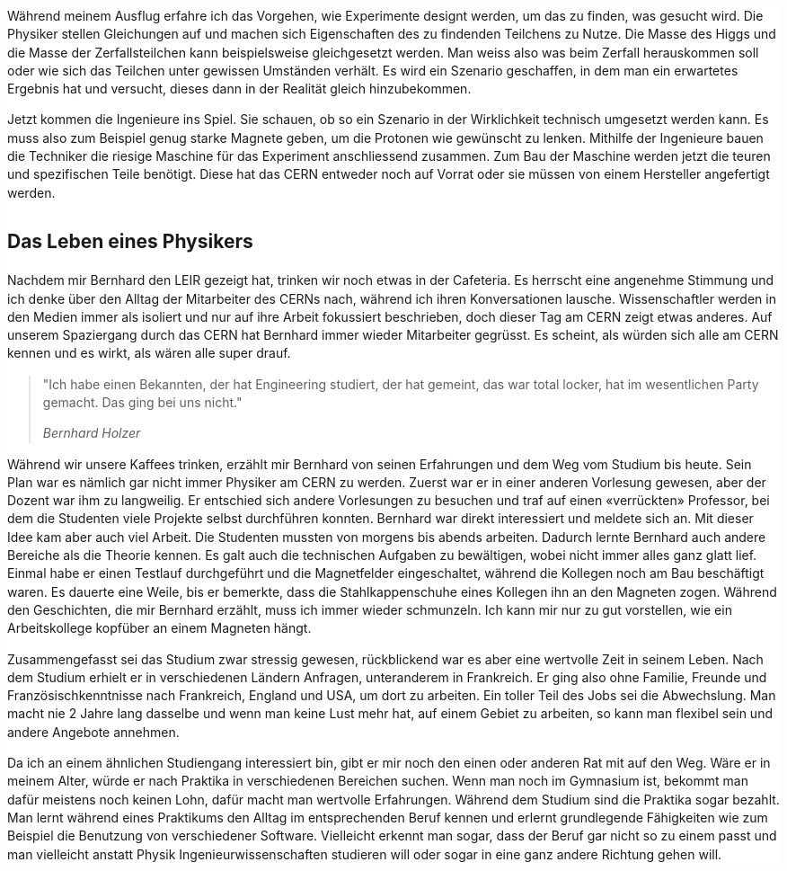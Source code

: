 Während meinem Ausflug erfahre ich das Vorgehen, wie Experimente designt werden, um das zu finden, was gesucht wird. Die Physiker stellen Gleichungen auf und machen sich Eigenschaften des zu findenden Teilchens zu Nutze. Die Masse des Higgs und die Masse der Zerfallsteilchen kann beispielsweise gleichgesetzt werden. Man weiss also was beim Zerfall herauskommen soll oder wie sich das Teilchen unter gewissen Umständen verhält. Es wird ein Szenario geschaffen, in dem man ein erwartetes Ergebnis hat und versucht, dieses dann in der Realität gleich hinzubekommen.

Jetzt kommen die Ingenieure ins Spiel. Sie schauen, ob so ein Szenario in der Wirklichkeit technisch umgesetzt werden kann. Es muss also zum Beispiel genug starke Magnete geben, um die Protonen wie gewünscht zu lenken. Mithilfe der Ingenieure bauen die Techniker die riesige Maschine für das Experiment anschliessend zusammen. Zum Bau der Maschine werden jetzt die teuren und spezifischen Teile benötigt. Diese hat das CERN entweder noch auf Vorrat oder sie müssen von einem Hersteller angefertigt werden.

## Das Leben eines Physikers

Nachdem mir Bernhard den LEIR gezeigt hat, trinken wir noch etwas in der Cafeteria. Es herrscht eine angenehme Stimmung und ich denke über den Alltag der Mitarbeiter des CERNs nach, während ich ihren Konversationen lausche. Wissenschaftler werden in den Medien immer als isoliert und nur auf ihre Arbeit fokussiert beschrieben, doch dieser Tag am CERN zeigt etwas anderes. Auf unserem Spaziergang durch das CERN hat Bernhard immer wieder Mitarbeiter gegrüsst. Es scheint, als würden sich alle am CERN kennen und es wirkt, als wären alle super drauf.

> "Ich habe einen Bekannten, der hat Engineering studiert, der hat gemeint, das war total locker, hat im wesentlichen Party gemacht. Das ging bei uns nicht."
>
> *Bernhard Holzer*

Während wir unsere Kaffees trinken, erzählt mir Bernhard von seinen Erfahrungen und dem Weg vom Studium bis heute. Sein Plan war es nämlich gar nicht immer Physiker am CERN zu werden. Zuerst war er in einer anderen Vorlesung gewesen, aber der Dozent war ihm zu langweilig. Er entschied sich andere Vorlesungen zu besuchen und traf auf einen «verrückten» Professor, bei dem die Studenten viele Projekte selbst durchführen konnten. Bernhard war direkt interessiert und meldete sich an. Mit dieser Idee kam aber auch viel Arbeit. Die Studenten mussten von morgens bis abends arbeiten. Dadurch lernte Bernhard auch andere Bereiche als die Theorie kennen. Es galt auch die technischen Aufgaben zu bewältigen, wobei nicht immer alles ganz glatt lief. Einmal habe er einen Testlauf durchgeführt und die Magnetfelder eingeschaltet, während die Kollegen noch am Bau beschäftigt waren. Es dauerte eine Weile, bis er bemerkte, dass die Stahlkappenschuhe eines Kollegen ihn an den Magneten zogen. Während den Geschichten, die mir Bernhard erzählt, muss ich immer wieder schmunzeln. Ich kann mir nur zu gut vorstellen, wie ein Arbeitskollege kopfüber an einem Magneten hängt.

Zusammengefasst sei das Studium zwar stressig gewesen, rückblickend war es aber eine wertvolle Zeit in seinem Leben. Nach dem Studium erhielt er in verschiedenen Ländern Anfragen, unteranderem in Frankreich. Er ging also ohne Familie, Freunde und Französischkenntnisse nach Frankreich, England und USA, um dort zu arbeiten. Ein toller Teil des Jobs sei die Abwechslung. Man macht nie 2 Jahre lang dasselbe und wenn man keine Lust mehr hat, auf einem Gebiet zu arbeiten, so kann man flexibel sein und andere Angebote annehmen.

Da ich an einem ähnlichen Studiengang interessiert bin, gibt er mir noch den einen oder anderen Rat mit auf den Weg. Wäre er in meinem Alter, würde er nach Praktika in verschiedenen Bereichen suchen. Wenn man noch im Gymnasium ist, bekommt man dafür meistens noch keinen Lohn, dafür macht man wertvolle Erfahrungen. Während dem Studium sind die Praktika sogar bezahlt. Man lernt während eines Praktikums den Alltag im entsprechenden Beruf kennen und erlernt grundlegende Fähigkeiten wie zum Beispiel die Benutzung von verschiedener Software. Vielleicht erkennt man sogar, dass der Beruf gar nicht so zu einem passt und man vielleicht anstatt Physik Ingenieurwissenschaften studieren will oder sogar in eine ganz andere Richtung gehen will.
